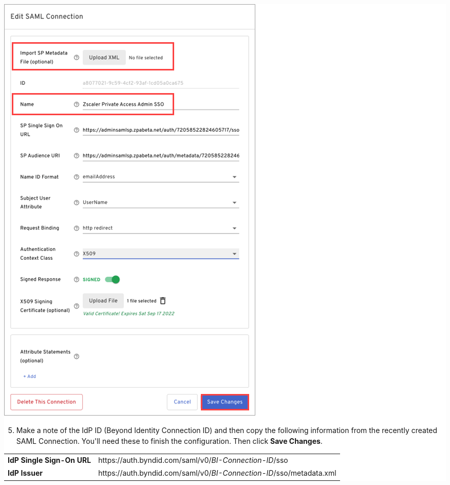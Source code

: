   ![Picture3.png](../images/zscaler/Picture3.png)

5. Make a note of the IdP ID (Beyond Identity Connection ID) and then copy the following information from the recently created SAML Connection. You'll need these to finish the configuration. Then click **Save Changes**.

  <table width="100%">
    <tbody>
      <tr>
        <td>
          <b>IdP Single Sign-On URL</b>
        </td>
        <td>https://auth.byndid.com/saml/v0/<i>BI-Connection-ID</i>/sso
        </td>
      </tr>
      <tr>
        <td><b>IdP Issuer</b>
        </td>
        <td>https://auth.byndid.com/saml/v0/<i>BI-Connection-ID</i>/sso/metadata.xml
        </td>
      </tr>
    </tbody>
  </table>
